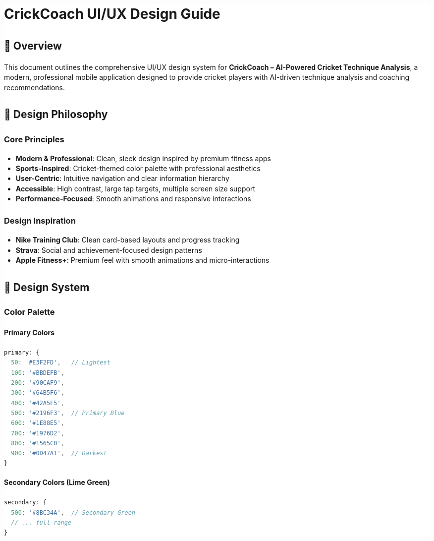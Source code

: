 # CrickCoach UI/UX Design Guide

## 🎯 Overview

This document outlines the comprehensive UI/UX design system for **CrickCoach – AI-Powered Cricket Technique Analysis**, a modern, professional mobile application designed to provide cricket players with AI-driven technique analysis and coaching recommendations.

## 🎨 Design Philosophy

### Core Principles
- **Modern & Professional**: Clean, sleek design inspired by premium fitness apps
- **Sports-Inspired**: Cricket-themed color palette with professional aesthetics
- **User-Centric**: Intuitive navigation and clear information hierarchy
- **Accessible**: High contrast, large tap targets, multiple screen size support
- **Performance-Focused**: Smooth animations and responsive interactions

### Design Inspiration
- **Nike Training Club**: Clean card-based layouts and progress tracking
- **Strava**: Social and achievement-focused design patterns
- **Apple Fitness+**: Premium feel with smooth animations and micro-interactions

## 🎨 Design System

### Color Palette

#### Primary Colors
```typescript
primary: {
  50: '#E3F2FD',   // Lightest
  100: '#BBDEFB',
  200: '#90CAF9',
  300: '#64B5F6',
  400: '#42A5F5',
  500: '#2196F3',  // Primary Blue
  600: '#1E88E5',
  700: '#1976D2',
  800: '#1565C0',
  900: '#0D47A1',  // Darkest
}
```

#### Secondary Colors (Lime Green)
```typescript
secondary: {
  500: '#8BC34A',  // Secondary Green
  // ... full range
}
```
